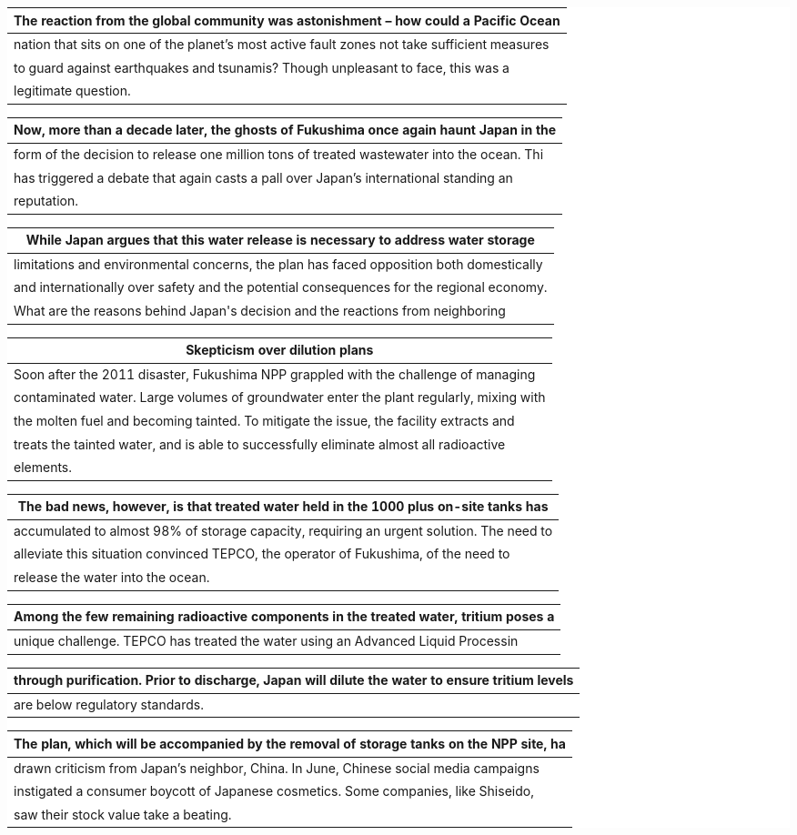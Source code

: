| The reaction from the global community was astonishment – how could a Pacific Ocean |
| --- |
| nation that sits on one of the planet’s most active fault zones not take sufficient measures |
| to guard against earthquakes and tsunamis? Though unpleasant to face, this was a |
| legitimate question. |

| Now, more than a decade later, the ghosts of Fukushima once again haunt Japan in the |
| --- |
| form of the decision to release one million tons of treated wastewater into the ocean. Thi |
| has triggered a debate that again casts a pall over Japan’s international standing an |
| reputation. |

| While Japan argues that this water release is necessary to address water storage |
| --- |
| limitations and environmental concerns, the plan has faced opposition both domestically |
| and internationally over safety and the potential consequences for the regional economy. |
| What are the reasons behind Japan's decision and the reactions from neighboring |

| Skepticism over dilution plans |
| --- |
| Soon after the 2011 disaster, Fukushima NPP grappled with the challenge of managing |
| contaminated water. Large volumes of groundwater enter the plant regularly, mixing with |
| the molten fuel and becoming tainted. To mitigate the issue, the facility extracts and |
| treats the tainted water, and is able to successfully eliminate almost all radioactive |
| elements. |

| The bad news, however, is that treated water held in the 1000 plus on-site tanks has |
| --- |
| accumulated to almost 98% of storage capacity, requiring an urgent solution. The need to |
| alleviate this situation convinced TEPCO, the operator of Fukushima, of the need to |
| release the water into the ocean. |

| Among the few remaining radioactive components in the treated water, tritium poses a |
| --- |
| unique challenge. TEPCO has treated the water using an Advanced Liquid Processin |

| through purification. Prior to discharge, Japan will dilute the water to ensure tritium levels |
| --- |
| are below regulatory standards. |

| The plan, which will be accompanied by the removal of storage tanks on the NPP site, ha |
| --- |
| drawn criticism from Japan’s neighbor, China. In June, Chinese social media campaigns |
| instigated a consumer boycott of Japanese cosmetics. Some companies, like Shiseido, |
| saw their stock value take a beating. |
